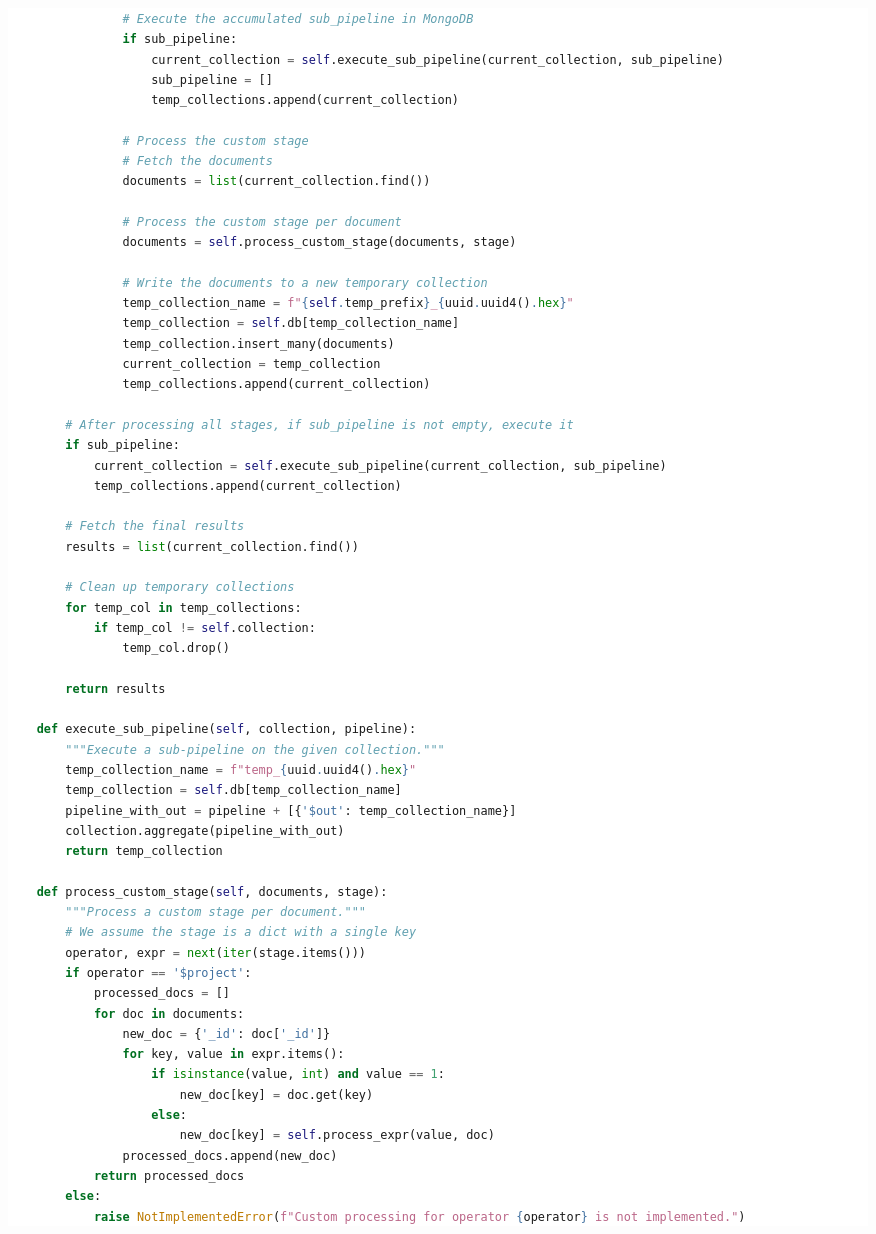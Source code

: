 ```python
                # Execute the accumulated sub_pipeline in MongoDB
                if sub_pipeline:
                    current_collection = self.execute_sub_pipeline(current_collection, sub_pipeline)
                    sub_pipeline = []
                    temp_collections.append(current_collection)

                # Process the custom stage
                # Fetch the documents
                documents = list(current_collection.find())

                # Process the custom stage per document
                documents = self.process_custom_stage(documents, stage)

                # Write the documents to a new temporary collection
                temp_collection_name = f"{self.temp_prefix}_{uuid.uuid4().hex}"
                temp_collection = self.db[temp_collection_name]
                temp_collection.insert_many(documents)
                current_collection = temp_collection
                temp_collections.append(current_collection)

        # After processing all stages, if sub_pipeline is not empty, execute it
        if sub_pipeline:
            current_collection = self.execute_sub_pipeline(current_collection, sub_pipeline)
            temp_collections.append(current_collection)

        # Fetch the final results
        results = list(current_collection.find())

        # Clean up temporary collections
        for temp_col in temp_collections:
            if temp_col != self.collection:
                temp_col.drop()

        return results

    def execute_sub_pipeline(self, collection, pipeline):
        """Execute a sub-pipeline on the given collection."""
        temp_collection_name = f"temp_{uuid.uuid4().hex}"
        temp_collection = self.db[temp_collection_name]
        pipeline_with_out = pipeline + [{'$out': temp_collection_name}]
        collection.aggregate(pipeline_with_out)
        return temp_collection

    def process_custom_stage(self, documents, stage):
        """Process a custom stage per document."""
        # We assume the stage is a dict with a single key
        operator, expr = next(iter(stage.items()))
        if operator == '$project':
            processed_docs = []
            for doc in documents:
                new_doc = {'_id': doc['_id']}
                for key, value in expr.items():
                    if isinstance(value, int) and value == 1:
                        new_doc[key] = doc.get(key)
                    else:
                        new_doc[key] = self.process_expr(value, doc)
                processed_docs.append(new_doc)
            return processed_docs
        else:
            raise NotImplementedError(f"Custom processing for operator {operator} is not implemented.")

```